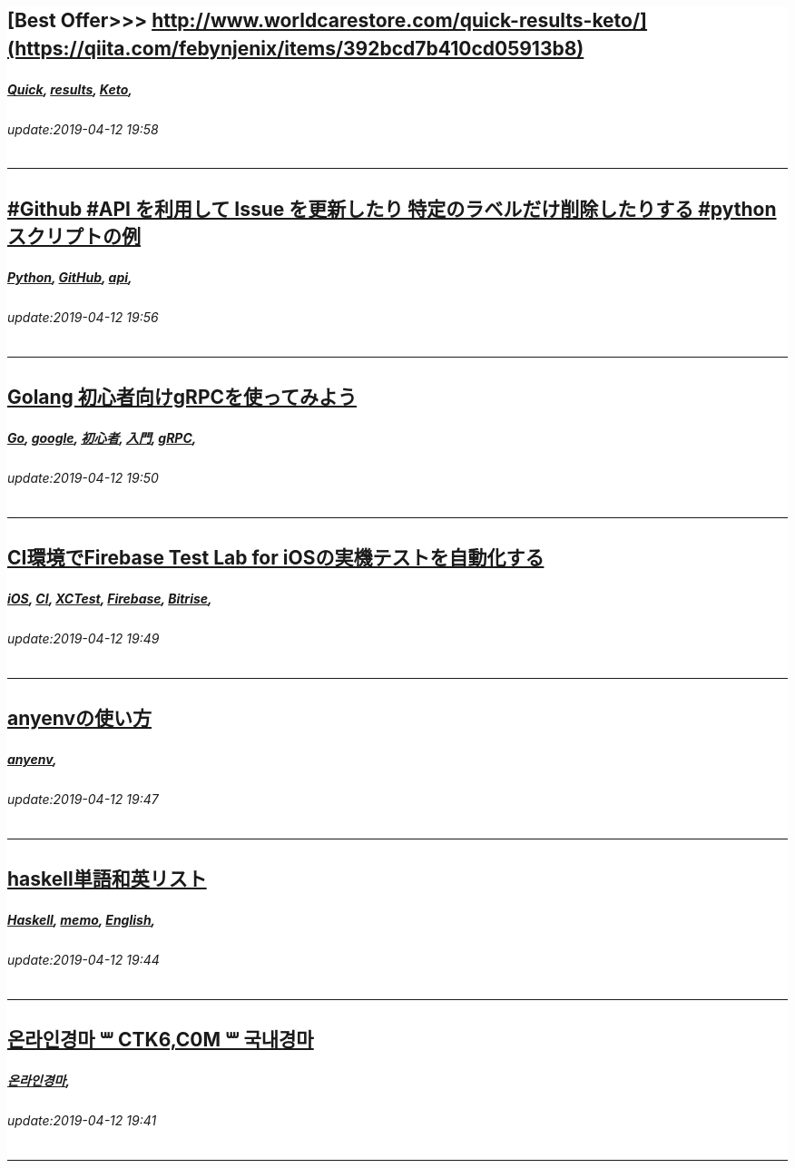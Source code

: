 ## [Best Offer>>> http://www.worldcarestore.com/quick-results-keto/](https://qiita.com/febynjenix/items/392bcd7b410cd05913b8)
##### [Quick](https://qiita.com/tags/Quick), [results](https://qiita.com/tags/results), [Keto](https://qiita.com/tags/Keto), 
###### update:2019-04-12 19:58
---
## [#Github #API を利用して Issue を更新したり 特定のラベルだけ削除したりする #python スクリプトの例](https://qiita.com/YumaInaura/items/3dcff95dedb0079dc676)
##### [Python](https://qiita.com/tags/Python), [GitHub](https://qiita.com/tags/GitHub), [api](https://qiita.com/tags/api), 
###### update:2019-04-12 19:56
---
## [Golang 初心者向けgRPCを使ってみよう](https://qiita.com/ryu3/items/d5cc28a412a06e17ef98)
##### [Go](https://qiita.com/tags/Go), [google](https://qiita.com/tags/google), [初心者](https://qiita.com/tags/初心者), [入門](https://qiita.com/tags/入門), [gRPC](https://qiita.com/tags/gRPC), 
###### update:2019-04-12 19:50
---
## [CI環境でFirebase Test Lab for iOSの実機テストを自動化する](https://qiita.com/hirothings/items/3ae213372c0bc410e5a7)
##### [iOS](https://qiita.com/tags/iOS), [CI](https://qiita.com/tags/CI), [XCTest](https://qiita.com/tags/XCTest), [Firebase](https://qiita.com/tags/Firebase), [Bitrise](https://qiita.com/tags/Bitrise), 
###### update:2019-04-12 19:49
---
## [anyenvの使い方](https://qiita.com/kawak/items/97e38e4cf18f97796339)
##### [anyenv](https://qiita.com/tags/anyenv), 
###### update:2019-04-12 19:47
---
## [haskell単語和英リスト](https://qiita.com/Cj-bc/items/6b9484578c9dc6079674)
##### [Haskell](https://qiita.com/tags/Haskell), [memo](https://qiita.com/tags/memo), [English](https://qiita.com/tags/English), 
###### update:2019-04-12 19:44
---
## [온라인경마 ꒶ CTK6,C0M ꒶ 국내경마](https://qiita.com/hytkujyky/items/daee7b986c0dbdccfe60)
##### [온라인경마](https://qiita.com/tags/온라인경마), 
###### update:2019-04-12 19:41
---